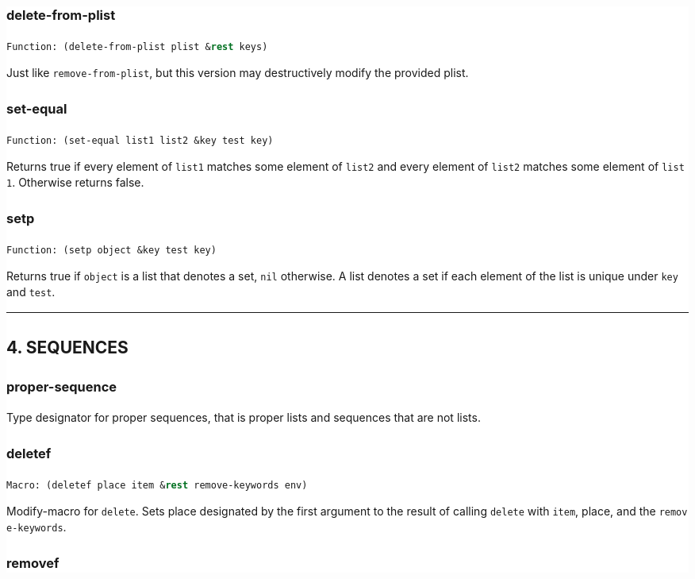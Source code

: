 

### delete-from-plist

```lisp
Function: (delete-from-plist plist &rest keys)
```
Just like `remove-from-plist`, but
this version may destructively modify the provided plist.



### set-equal

```lisp
Function: (set-equal list1 list2 &key test key)
```
Returns true if every element of `list1`
matches some element of `list2` and every element of `list2` matches
some element of `list1`. Otherwise returns false.



### setp

```lisp
Function: (setp object &key test key)
```
Returns true if `object` is a list that denotes a
set, `nil` otherwise. A list denotes a set if each element of the list
is unique under `key` and `test`.

-----------

## 4. SEQUENCES


### proper-sequence 

Type designator for proper sequences,
that is proper lists and sequences that are not lists.




### deletef

```lisp
Macro: (deletef place item &rest remove-keywords env)
```
Modify-macro for `delete`. Sets place designated
by the first argument to the result of calling `delete` with `item`,
place, and the `remove-keywords`.




### removef
